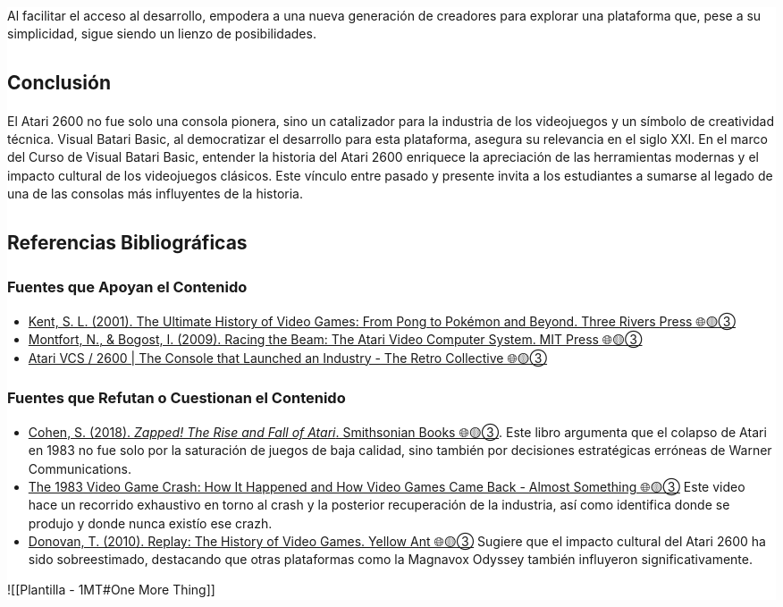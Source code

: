 Al facilitar el acceso al desarrollo, empodera a una nueva generación de creadores para explorar una plataforma que, pese a su simplicidad, sigue siendo un lienzo de posibilidades.
## Conclusión

El Atari 2600 no fue solo una consola pionera, sino un catalizador para la industria de los videojuegos y un símbolo de creatividad técnica. Visual Batari Basic, al democratizar el desarrollo para esta plataforma, asegura su relevancia en el siglo XXI. En el marco del Curso de Visual Batari Basic, entender la historia del Atari 2600 enriquece la apreciación de las herramientas modernas y el impacto cultural de los videojuegos clásicos. Este vínculo entre pasado y presente invita a los estudiantes a sumarse al legado de una de las consolas más influyentes de la historia.

## Referencias Bibliográficas

### Fuentes que Apoyan el Contenido

- [Kent, S. L. (2001). The Ultimate History of Video Games: From Pong to Pokémon and Beyond. Three Rivers Press 🌐🟡③](https://www.amazon.com/Ultimate-History-Video-Games-Pokemon/dp/0761536434)
- [Montfort, N., & Bogost, I. (2009). Racing the Beam: The Atari Video Computer System. MIT Press 🌐🟡③](https://mitpress.mit.edu/books/racing-beam)
- [Atari VCS / 2600 | The Console that Launched an Industry - The Retro Collective 🌐🟡③](https://www.youtube.com/watch?v=ELGQZF1xRVE)
### Fuentes que Refutan o Cuestionan el Contenido

- [Cohen, S. (2018). *Zapped! The Rise and Fall of Atari*. Smithsonian Books  🌐🟡③](https://www.amazon.com/Zap-Rise-Atari-Scott-Cohen/dp/0070115435). Este libro argumenta que el colapso de Atari en 1983 no fue solo por la saturación de juegos de baja calidad, sino también por decisiones estratégicas erróneas de Warner Communications.
- [The 1983 Video Game Crash: How It Happened and How Video Games Came Back - Almost Something  🌐🟡③](https://www.youtube.com/watch?v=aVrd1xoRIKE) Este video hace un recorrido exhaustivo en torno al crash y la posterior recuperación de la industria, así como identifica donde se produjo y donde nunca existío ese crazh.
- [Donovan, T. (2010). Replay: The History of Video Games. Yellow Ant 🌐🟡③](https://www.amazon.com/-/es/dp/B0728P41QL/ref=sr_1_1?__mk_es_US=ÅMÅŽÕÑ&crid=2AV4MQBR6S9UE&dib=eyJ2IjoiMSJ9.30TP1FQ5bXJOkELeYzlRRQ.RfvMlgd6s_Ei3cWJrE3K9JYSSTx1BV6w1ppr9dkhG9g&dib_tag=se&keywords=Donovan%2C+T.+%282010%29.+*Replay%3A+The+History+of+Video+Games*.+Yellow+Ant.&qid=1750829190&s=books&sprefix=donovan%2C+t.+2010+.+replay+the+history+of+video+games+.+yellow+ant.%2Cstripbooks-intl-ship%2C235&sr=1-1) Sugiere que el impacto cultural del Atari 2600 ha sido sobreestimado, destacando que otras plataformas como la Magnavox Odyssey también influyeron significativamente.

![[Plantilla - 1MT#One More Thing]]
